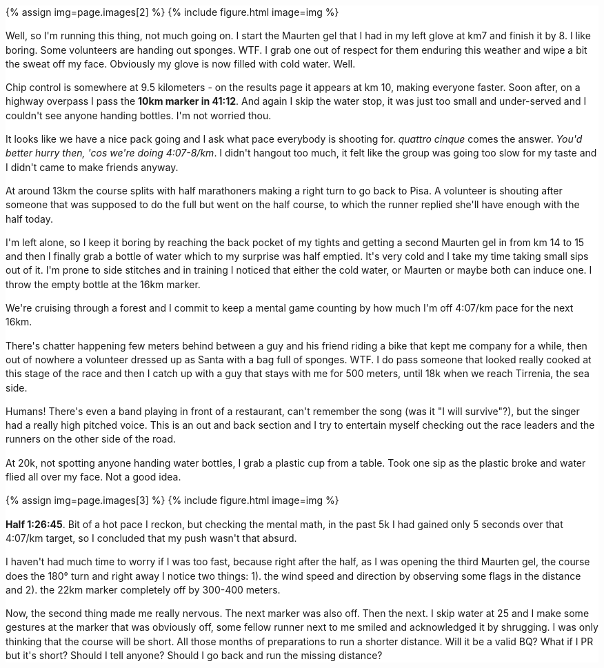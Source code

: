 {% assign img=page.images[2] %}
{% include figure.html image=img %}

Well, so I'm running this thing, not much going on. I start the Maurten gel that I had in my left glove at km7 and finish it by 8. I like boring. Some volunteers are handing out sponges. WTF. I grab one out of respect for them enduring this weather and wipe a bit the sweat off my face. Obviously my glove is now filled with cold water. Well.

Chip control is somewhere at 9.5 kilometers - on the results page it appears at km 10, making everyone faster. Soon after, on a highway overpass I pass the **10km marker in 41:12**. And again I skip the water stop, it was just too small and under-served and I couldn't see anyone handing bottles. I'm not worried thou.

It looks like we have a nice pack going and I ask what pace everybody is shooting for. _quattro cinque_ comes the answer. _You'd better hurry then, 'cos we're doing 4:07-8/km_. I didn't hangout too much, it felt like the group was going too slow for my taste and I didn't came to make friends anyway.

At around 13km the course splits with half marathoners making a right turn to go back to Pisa. A volunteer is shouting after someone that was supposed to do the full but went on the half course, to which the runner replied she'll have enough with the half today.

I'm left alone, so I keep it boring by reaching the back pocket of my tights and getting a second Maurten gel in from km 14 to 15 and then I finally grab a bottle of water which to my surprise was half emptied. It's very cold and I take my time taking small sips out of it. I'm prone to side stitches and in training I noticed that either the cold water, or Maurten or maybe both can induce one. I throw the empty bottle at the 16km marker.

We're cruising through a forest and I commit to keep a mental game counting by how much I'm off 4:07/km pace for the next 16km.

There's chatter happening few meters behind between a guy and his friend riding a bike that kept me company for a while, then out of nowhere a volunteer dressed up as Santa with a bag full of sponges. WTF. I do pass someone that looked really cooked at this stage of the race and then I catch up with a guy that stays with me for 500 meters, until 18k when we reach Tirrenia, the sea side.

Humans! There's even a band playing in front of a restaurant, can't remember the song (was it "I will survive"?), but the singer had a really high pitched voice. This is an out and back section and I try to entertain myself checking out the race leaders and the runners on the other side of the road.

At 20k, not spotting anyone handing water bottles, I grab a plastic cup from a table. Took one sip as the plastic broke and water flied all over my face. Not a good idea.

{% assign img=page.images[3] %}
{% include figure.html image=img %}

**Half 1:26:45**. Bit of a hot pace I reckon, but checking the mental math, in the past 5k I had gained only 5 seconds over that 4:07/km target, so I concluded that my push wasn't that absurd.

I haven't had much time to worry if I was too fast, because right after the half, as I was opening the third Maurten gel, the course does the 180° turn and right away I notice two things: 1). the wind speed and direction by observing some flags in the distance and 2). the 22km marker completely off by 300-400 meters.

Now, the second thing made me really nervous. The next marker was also off. Then the next. I skip water at 25 and I make some gestures at the marker that was obviously off, some fellow runner next to me smiled and acknowledged it by shrugging. I was only thinking that the course will be short. All those months of preparations to run a shorter distance. Will it be a valid BQ? What if I PR but it's short? Should I tell anyone? Should I go back and run the missing distance?
